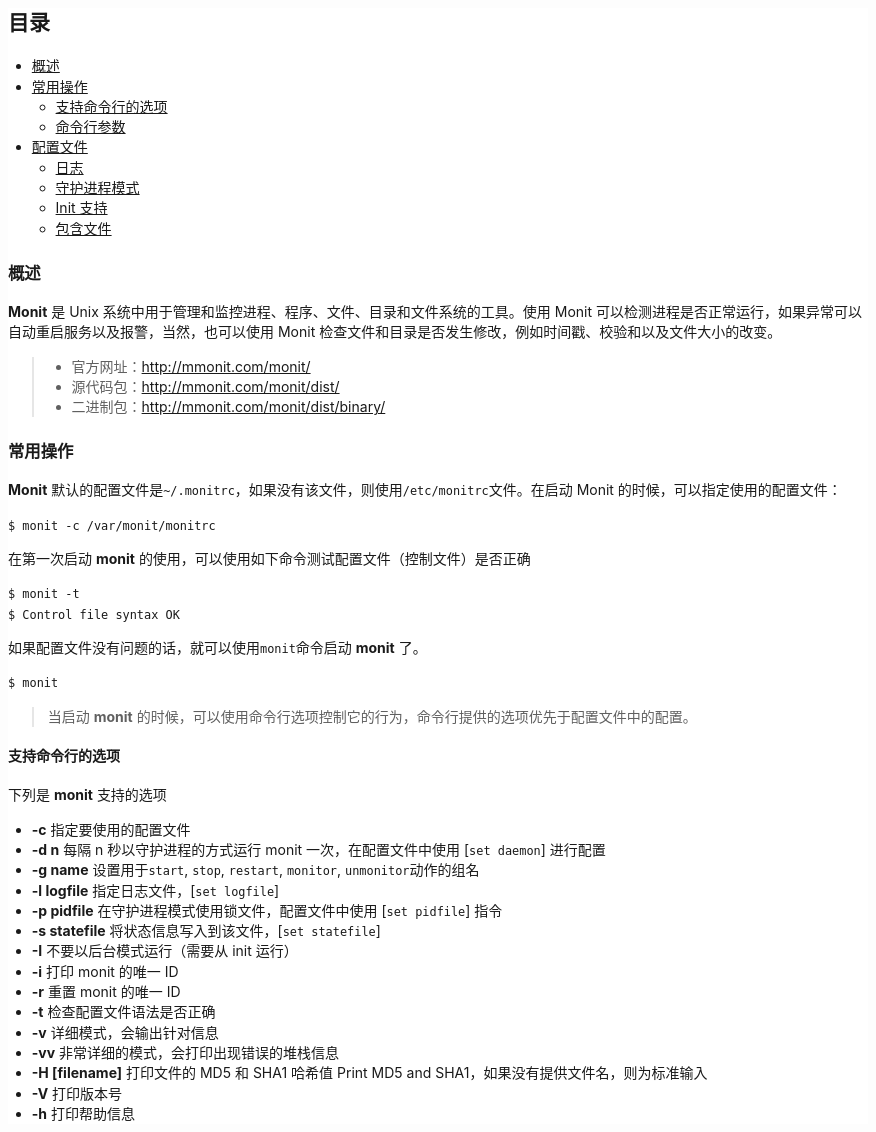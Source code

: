 ## 目录


* [概述](#概述)
* [常用操作](#常用操作)
    * [支持命令行的选项](#支持命令行的选项)
    * [命令行参数](#命令行参数)
* [配置文件](#配置文件)
    * [日志](#日志)
    * [守护进程模式](#守护进程模式)
    * [Init 支持](#init-支持)
    * [包含文件](#包含文件)



### 概述

**Monit** 是 Unix 系统中用于管理和监控进程、程序、文件、目录和文件系统的工具。使用 Monit 可以检测进程是否正常运行，如果异常可以自动重启服务以及报警，当然，也可以使用 Monit 检查文件和目录是否发生修改，例如时间戳、校验和以及文件大小的改变。

> * 官方网址：http://mmonit.com/monit/
> * 源代码包：http://mmonit.com/monit/dist/
> * 二进制包：http://mmonit.com/monit/dist/binary/

### 常用操作

**Monit** 默认的配置文件是`~/.monitrc`，如果没有该文件，则使用`/etc/monitrc`文件。在启动 Monit 的时候，可以指定使用的配置文件：

    $ monit -c /var/monit/monitrc

在第一次启动 **monit** 的使用，可以使用如下命令测试配置文件（控制文件）是否正确

    $ monit -t
    $ Control file syntax OK

如果配置文件没有问题的话，就可以使用`monit`命令启动 **monit** 了。

    $ monit

> 当启动 **monit** 的时候，可以使用命令行选项控制它的行为，命令行提供的选项优先于配置文件中的配置。

#### 支持命令行的选项

下列是 **monit** 支持的选项

- **-c** 指定要使用的配置文件
- **-d n** 每隔 n 秒以守护进程的方式运行 monit 一次，在配置文件中使用 [`set daemon`] 进行配置
- **-g name** 设置用于`start`, `stop`, `restart`, `monitor`, `unmonitor`动作的组名
- **-l logfile** 指定日志文件，[`set logfile`]
- **-p pidfile** 在守护进程模式使用锁文件，配置文件中使用 [`set pidfile`] 指令
- **-s statefile** 将状态信息写入到该文件，[`set statefile`]
- **-I** 不要以后台模式运行（需要从 init 运行）
- **-i** 打印 monit 的唯一 ID
- **-r** 重置 monit 的唯一 ID
- **-t** 检查配置文件语法是否正确
- **-v** 详细模式，会输出针对信息
- **-vv** 非常详细的模式，会打印出现错误的堆栈信息
- **-H [filename]** 打印文件的 MD5 和 SHA1 哈希值 Print MD5 and SHA1，如果没有提供文件名，则为标准输入
- **-V** 打印版本号
- **-h** 打印帮助信息
